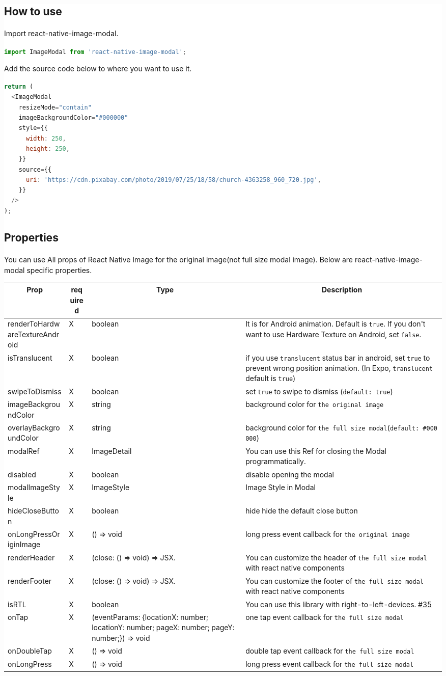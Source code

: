 ## How to use

Import react-native-image-modal.

```js
import ImageModal from 'react-native-image-modal';
```

Add the source code below to where you want to use it.

```js
return (
  <ImageModal
    resizeMode="contain"
    imageBackgroundColor="#000000"
    style={{
      width: 250,
      height: 250,
    }}
    source={{
      uri: 'https://cdn.pixabay.com/photo/2019/07/25/18/58/church-4363258_960_720.jpg',
    }}
  />
);
```

## Properties

You can use All props of React Native Image for the original image(not full size modal image).
Below are react-native-image-modal specific properties.

| Prop                           | required | Type                                                                                                                  | Description                                                                                                                                |
| ------------------------------ | -------- | --------------------------------------------------------------------------------------------------------------------- | ------------------------------------------------------------------------------------------------------------------------------------------ |
| renderToHardwareTextureAndroid | X        | boolean                                                                                                               | It is for Android animation. Default is `true`. If you don't want to use Hardware Texture on Android, set `false`.                         |
| isTranslucent                  | X        | boolean                                                                                                               | if you use `translucent` status bar in android, set `true` to prevent wrong position animation. (In Expo, `translucent` default is `true`) |
| swipeToDismiss                 | X        | boolean                                                                                                               | set `true` to swipe to dismiss (`default: true`)                                                                                           |
| imageBackgroundColor           | X        | string                                                                                                                | background color for `the original image`                                                                                                  |
| overlayBackgroundColor         | X        | string                                                                                                                | background color for `the full size modal`(`default: #000000`)                                                                             |
| modalRef                       | X        | ImageDetail                                                                                                           | You can use this Ref for closing the Modal programmatically.                                                                               |
| disabled                       | X        | boolean                                                                                                               | disable opening the modal                                                                                                                  |
| modalImageStyle                | X        | ImageStyle                                                                                                            | Image Style in Modal                                                                                                                       |
| hideCloseButton                | X        | boolean                                                                                                               | hide hide the default close button                                                                                                         |
| onLongPressOriginImage         | X        | () => void                                                                                                            | long press event callback for `the original image`                                                                                         |
| renderHeader                   | X        | (close: () => void) => JSX. | You can customize the header of `the full size modal` with react native components |
| renderFooter                   | X        | (close: () => void) => JSX. | You can customize the footer of `the full size modal` with react native components |
| isRTL                          | X        | boolean | You can use this library with right-to-left-devices. [#35](https://github.com/dev-yakuza/react-native-image-modal/issues/35) |
| onTap                          | X        | (eventParams: {locationX: number; locationY: number; pageX: number; pageY: number;}) => void                          | one tap event callback for `the full size modal`                                                                                           |
| onDoubleTap                    | X        | () => void                                                                                                            | double tap event callback for `the full size modal`                                                                                        |
| onLongPress                    | X        | () => void                                                                                                            | long press event callback for `the full size modal`                                                                                        |